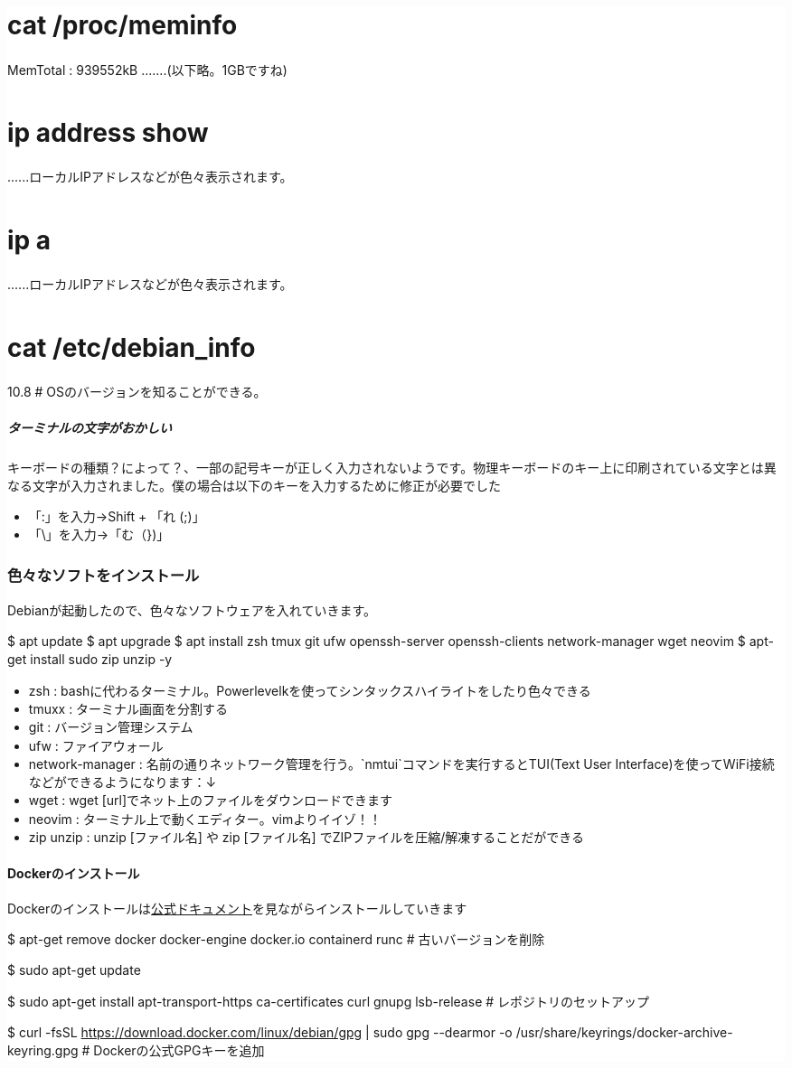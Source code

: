 # cat /proc/meminfo
MemTotal : 939552kB
.......(以下略。1GBですね)

# ip address show
......ローカルIPアドレスなどが色々表示されます。
# ip a
......ローカルIPアドレスなどが色々表示されます。

# cat /etc/debian_info
10.8 # OSのバージョンを知ることができる。

##### ターミナルの文字がおかしい

キーボードの種類？によって？、一部の記号キーが正しく入力されないようです。物理キーボードのキー上に印刷されている文字とは異なる文字が入力されました。僕の場合は以下のキーを入力するために修正が必要でした

* 「:」を入力→Shift + 「れ (;)」
* 「\\」を入力→「む（})」

### 色々なソフトをインストール

Debianが起動したので、色々なソフトウェアを入れていきます。

$ apt update
$ apt upgrade
$ apt install zsh tmux git ufw openssh-server openssh-clients network-manager wget neovim
$ apt-get install sudo zip unzip -y

* zsh : bashに代わるターミナル。Powerlevelkを使ってシンタックスハイライトをしたり色々できる
* tmuxx : ターミナル画面を分割する
* git : バージョン管理システム
* ufw : ファイアウォール
* network-manager : 名前の通りネットワーク管理を行う。\`nmtui\`コマンドを実行するとTUI(Text User Interface)を使ってWiFi接続などができるようになります：↓
* wget : wget \[url\]でネット上のファイルをダウンロードできます
* neovim : ターミナル上で動くエディター。vimよりイイゾ！！
* zip unzip : unzip \[ファイル名\] や zip \[ファイル名\] でZIPファイルを圧縮/解凍することだができる

#### Dockerのインストール

Dockerのインストールは[公式ドキュメント](https://docs.docker.com/engine/install/debian/)を見ながらインストールしていきます

$ apt-get remove docker docker-engine docker.io containerd runc # 古いバージョンを削除

$ sudo apt-get update

$ sudo apt-get install apt-transport-https ca-certificates curl gnupg lsb-release # レポジトリのセットアップ

$ curl -fsSL https://download.docker.com/linux/debian/gpg | sudo gpg --dearmor -o /usr/share/keyrings/docker-archive-keyring.gpg # Dockerの公式GPGキーを追加
